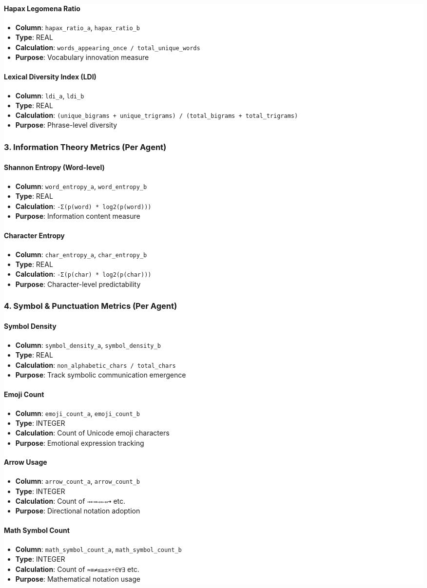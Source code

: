 #### Hapax Legomena Ratio
- **Column**: `hapax_ratio_a`, `hapax_ratio_b`
- **Type**: REAL
- **Calculation**: `words_appearing_once / total_unique_words`
- **Purpose**: Vocabulary innovation measure

#### Lexical Diversity Index (LDI)
- **Column**: `ldi_a`, `ldi_b`
- **Type**: REAL
- **Calculation**: `(unique_bigrams + unique_trigrams) / (total_bigrams + total_trigrams)`
- **Purpose**: Phrase-level diversity

### 3. Information Theory Metrics (Per Agent)

#### Shannon Entropy (Word-level)
- **Column**: `word_entropy_a`, `word_entropy_b`
- **Type**: REAL
- **Calculation**: `-Σ(p(word) * log2(p(word)))`
- **Purpose**: Information content measure

#### Character Entropy
- **Column**: `char_entropy_a`, `char_entropy_b`
- **Type**: REAL
- **Calculation**: `-Σ(p(char) * log2(p(char)))`
- **Purpose**: Character-level predictability

### 4. Symbol & Punctuation Metrics (Per Agent)

#### Symbol Density
- **Column**: `symbol_density_a`, `symbol_density_b`
- **Type**: REAL
- **Calculation**: `non_alphabetic_chars / total_chars`
- **Purpose**: Track symbolic communication emergence

#### Emoji Count
- **Column**: `emoji_count_a`, `emoji_count_b`
- **Type**: INTEGER
- **Calculation**: Count of Unicode emoji characters
- **Purpose**: Emotional expression tracking

#### Arrow Usage
- **Column**: `arrow_count_a`, `arrow_count_b`
- **Type**: INTEGER
- **Calculation**: Count of `→←↔⇒⇐⇔➜` etc.
- **Purpose**: Directional notation adoption

#### Math Symbol Count
- **Column**: `math_symbol_count_a`, `math_symbol_count_b`
- **Type**: INTEGER
- **Calculation**: Count of `≈≡≠≤≥±×÷∈∀∃` etc.
- **Purpose**: Mathematical notation usage
